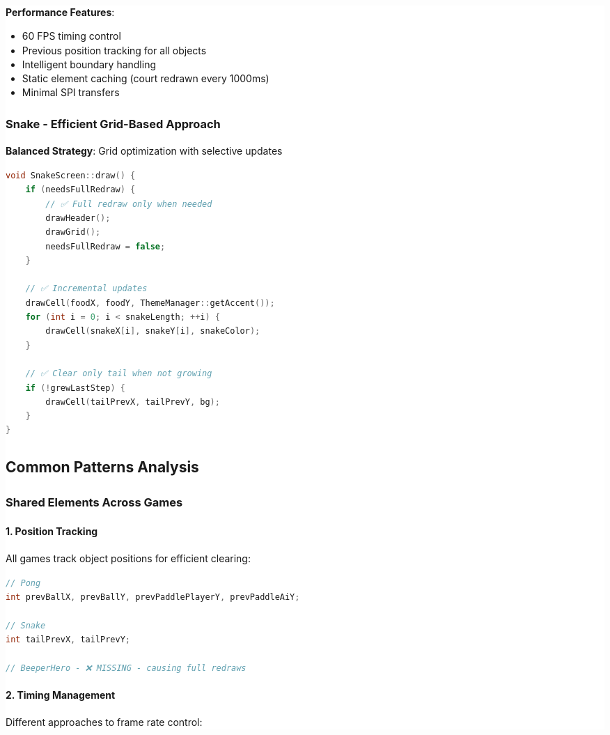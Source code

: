**Performance Features**:
- 60 FPS timing control
- Previous position tracking for all objects
- Intelligent boundary handling
- Static element caching (court redrawn every 1000ms)
- Minimal SPI transfers

### Snake - Efficient Grid-Based Approach

**Balanced Strategy**: Grid optimization with selective updates
```cpp
void SnakeScreen::draw() {
    if (needsFullRedraw) {
        // ✅ Full redraw only when needed
        drawHeader();
        drawGrid();
        needsFullRedraw = false;
    }
    
    // ✅ Incremental updates
    drawCell(foodX, foodY, ThemeManager::getAccent());
    for (int i = 0; i < snakeLength; ++i) {
        drawCell(snakeX[i], snakeY[i], snakeColor);
    }
    
    // ✅ Clear only tail when not growing
    if (!grewLastStep) {
        drawCell(tailPrevX, tailPrevY, bg);
    }
}
```

## Common Patterns Analysis

### Shared Elements Across Games

#### 1. Position Tracking
All games track object positions for efficient clearing:

```cpp
// Pong
int prevBallX, prevBallY, prevPaddlePlayerY, prevPaddleAiY;

// Snake  
int tailPrevX, tailPrevY;

// BeeperHero - ❌ MISSING - causing full redraws
```

#### 2. Timing Management
Different approaches to frame rate control:
